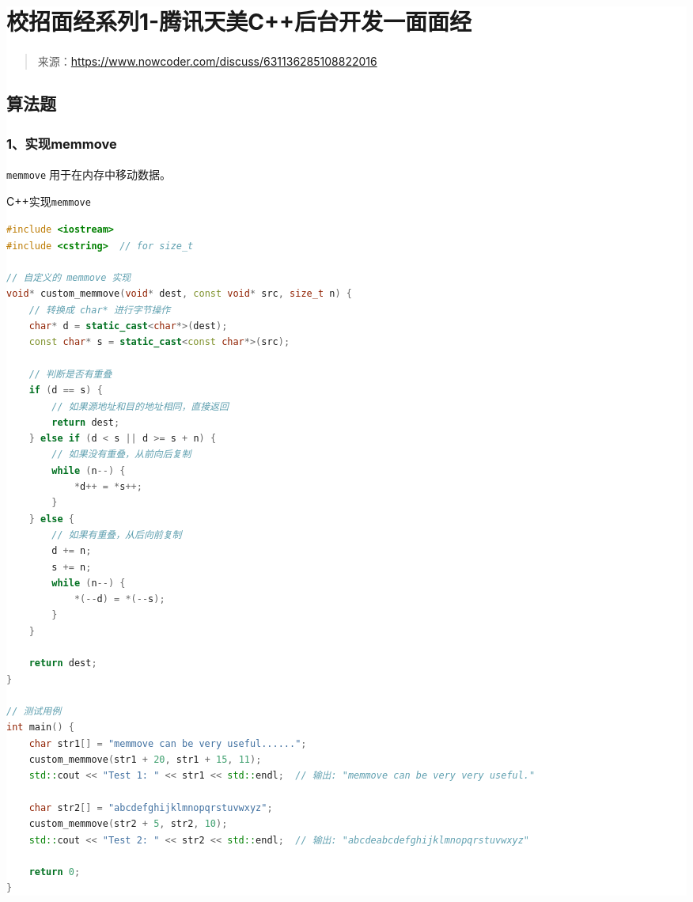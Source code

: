 # 校招面经系列1-腾讯天美C++后台开发一面面经

> 来源：https://www.nowcoder.com/discuss/631136285108822016

## 算法题

### 1、实现memmove

`memmove` 用于在内存中移动数据。

C++实现`memmove`

```c++
#include <iostream>
#include <cstring>  // for size_t

// 自定义的 memmove 实现
void* custom_memmove(void* dest, const void* src, size_t n) {
    // 转换成 char* 进行字节操作
    char* d = static_cast<char*>(dest);
    const char* s = static_cast<const char*>(src);

    // 判断是否有重叠
    if (d == s) {
        // 如果源地址和目的地址相同，直接返回
        return dest;
    } else if (d < s || d >= s + n) {
        // 如果没有重叠，从前向后复制
        while (n--) {
            *d++ = *s++;
        }
    } else {
        // 如果有重叠，从后向前复制
        d += n;
        s += n;
        while (n--) {
            *(--d) = *(--s);
        }
    }

    return dest;
}

// 测试用例
int main() {
    char str1[] = "memmove can be very useful......";
    custom_memmove(str1 + 20, str1 + 15, 11);
    std::cout << "Test 1: " << str1 << std::endl;  // 输出: "memmove can be very very useful."

    char str2[] = "abcdefghijklmnopqrstuvwxyz";
    custom_memmove(str2 + 5, str2, 10);
    std::cout << "Test 2: " << str2 << std::endl;  // 输出: "abcdeabcdefghijklmnopqrstuvwxyz"

    return 0;
}
```
